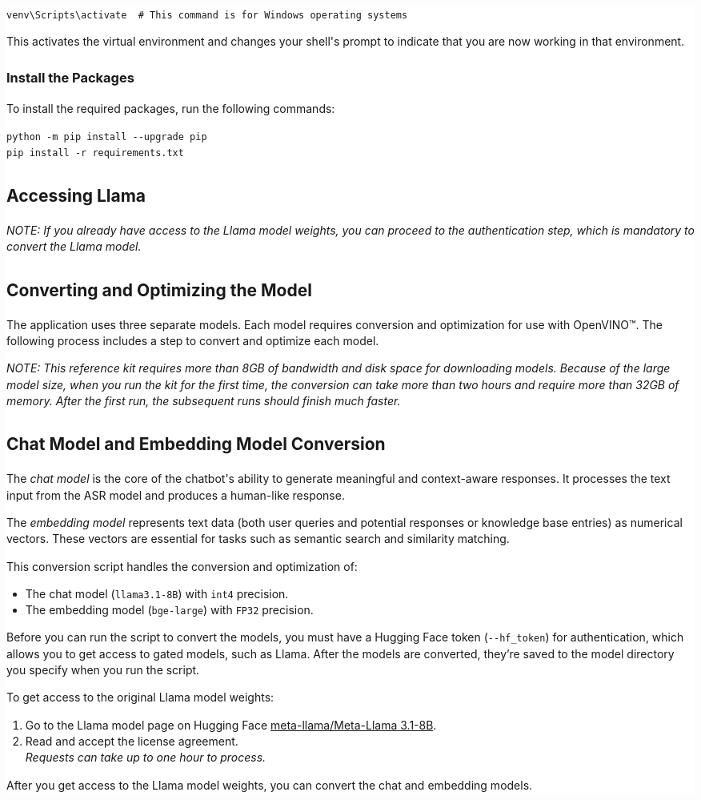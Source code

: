 ```shell
venv\Scripts\activate  # This command is for Windows operating systems
```
This activates the virtual environment and changes your shell's prompt to indicate that you are now working in that environment.

### Install the Packages

To install the required packages, run the following commands:

```shell
python -m pip install --upgrade pip 
pip install -r requirements.txt
```
## Accessing Llama

_NOTE: If you already have access to the Llama model weights, you can proceed to the authentication step, which is mandatory to convert the Llama model._

## Converting and Optimizing the Model

The application uses three separate models. Each model requires conversion and optimization for use with OpenVINO™. The following process includes a step to convert and optimize each model.

_NOTE: This reference kit requires more than 8GB of bandwidth and disk space for downloading models. Because of the large model size, when you run the kit for the first time, the conversion can take more than two hours and require more than  32GB of memory. After the first run, the subsequent runs should finish much faster._

## Chat Model and Embedding Model Conversion
  
The _chat model_ is the core of the chatbot's ability to generate meaningful and context-aware responses. It processes the text input from the ASR model and produces a human-like response.  

The _embedding model_ represents text data (both user queries and potential responses or knowledge base entries) as numerical vectors. These vectors are essential for tasks such as semantic search and similarity matching.

This conversion script handles the conversion and optimization of:

- The chat model (`llama3.1-8B`) with `int4` precision.
- The embedding model (`bge-large`) with `FP32` precision.

Before you can run the script to convert the models, you must have a Hugging Face token (`--hf_token`) for authentication, which allows you to get access to gated models, such as Llama. After the models are converted, they’re saved to the model directory you specify when you run the script.

To get access to the original Llama model weights:
1. Go to the Llama model page on Hugging Face [meta-llama/Meta-Llama 3.1-8B](https://huggingface.co/meta-llama/Llama-3.1-8B).  
2. Read and accept the license agreement.  
_Requests can take up to one hour to process._

After you get access to the Llama model weights, you can convert the chat and embedding models.
